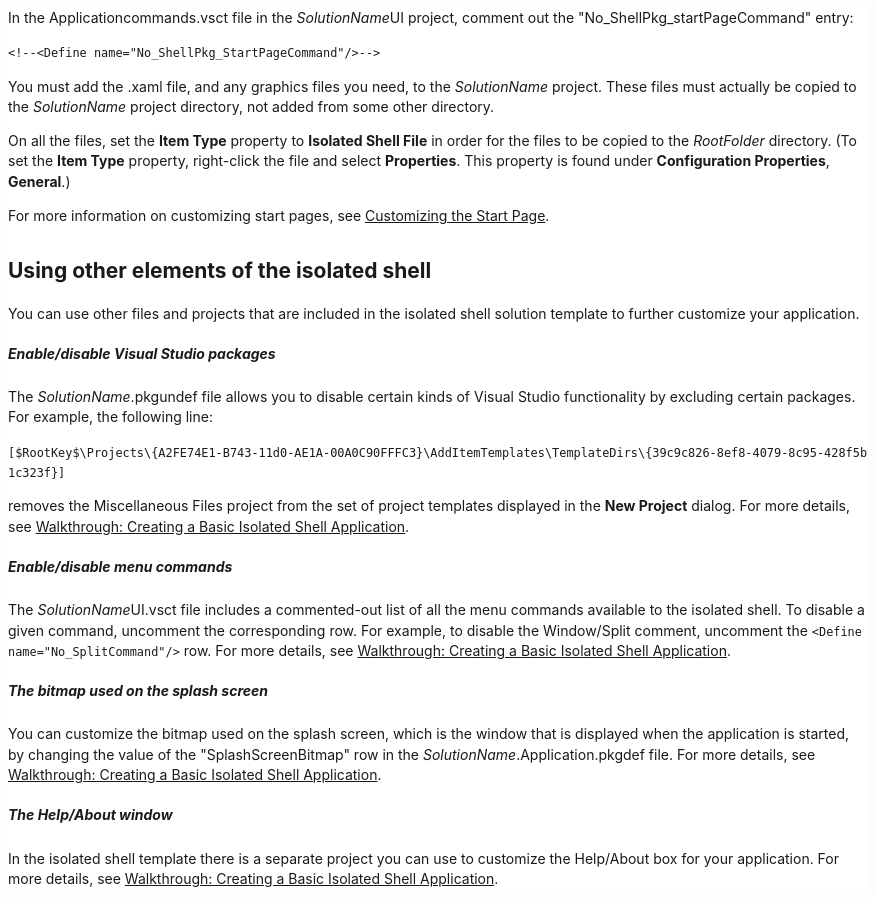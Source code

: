  In the Applicationcommands.vsct file in the *SolutionName*UI project, comment out the "No_ShellPkg_startPageCommand" entry:  
  
```  
<!--<Define name="No_ShellPkg_StartPageCommand"/>-->  
```  
  
 You must add the .xaml file, and any graphics files you need, to the *SolutionName* project. These files must actually be copied to the *SolutionName* project directory, not added from some other directory.  
  
 On all the files, set the **Item Type** property to **Isolated Shell File** in order for the files to be copied to the *$RootFolder$* directory. (To set the **Item Type** property, right-click the file and select **Properties**. This property is found under **Configuration Properties**, **General**.)  
  
 For more information on customizing start pages, see [Customizing the Start Page](../ide/customizing-the-start-page-for-visual-studio.md).  
  
## Using other elements of the isolated shell  
 You can use other files and projects that are included in the isolated shell solution template to further customize your application.  
  
##### Enable/disable Visual Studio packages  
 The *SolutionName*.pkgundef file allows you to disable certain kinds of Visual Studio functionality by excluding certain packages. For example, the following line:  
  
```  
[$RootKey$\Projects\{A2FE74E1-B743-11d0-AE1A-00A0C90FFFC3}\AddItemTemplates\TemplateDirs\{39c9c826-8ef8-4079-8c95-428f5b1c323f}]  
```  
  
 removes the Miscellaneous Files project from the set of project templates displayed in the **New Project** dialog. For more details, see [Walkthrough: Creating a Basic Isolated Shell Application](../extensibility/walkthrough--creating-a-basic-isolated-shell-application.md).  
  
##### Enable/disable menu commands  
 The *SolutionName*UI.vsct file includes a commented-out list of all the menu commands available to the isolated shell. To disable a given command, uncomment the corresponding row. For example, to disable the Window/Split comment, uncomment the `<Define name="No_SplitCommand"/>` row. For more details, see [Walkthrough: Creating a Basic Isolated Shell Application](../extensibility/walkthrough--creating-a-basic-isolated-shell-application.md).  
  
##### The bitmap used on the splash screen  
 You can customize the bitmap used on the splash screen, which is the window that is displayed when the application is started, by changing the value of the "SplashScreenBitmap" row in the *SolutionName*.Application.pkgdef file. For more details, see [Walkthrough: Creating a Basic Isolated Shell Application](../extensibility/walkthrough--creating-a-basic-isolated-shell-application.md).  
  
##### The Help/About window  
 In the isolated shell template there is a separate project you can use to customize the Help/About box for your application. For more details, see [Walkthrough: Creating a Basic Isolated Shell Application](../extensibility/walkthrough--creating-a-basic-isolated-shell-application.md).